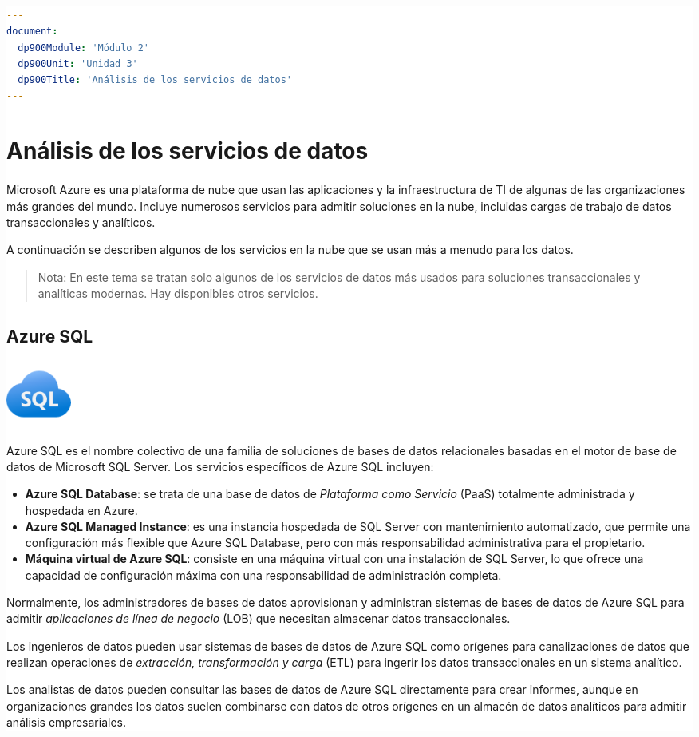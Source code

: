 ```yaml
---
document:
  dp900Module: 'Módulo 2'
  dp900Unit: 'Unidad 3'
  dp900Title: 'Análisis de los servicios de datos'
---
```


# Análisis de los servicios de datos

Microsoft Azure es una plataforma de nube que usan las aplicaciones y la infraestructura de TI de algunas de las organizaciones más grandes del mundo. Incluye numerosos servicios para admitir soluciones en la nube, incluidas cargas de trabajo de datos transaccionales y analíticos.

A continuación se describen algunos de los servicios en la nube que se usan más a menudo para los datos.

> Nota: En este tema se tratan solo algunos de los servicios de datos más usados para soluciones transaccionales y analíticas modernas. Hay disponibles otros servicios.

## Azure SQL

![Azure SQL](../img/azure-sql.png)

Azure SQL es el nombre colectivo de una familia de soluciones de bases de datos relacionales basadas en el motor de base de datos de Microsoft SQL Server. Los servicios específicos de Azure SQL incluyen:

* __Azure SQL Database__: se trata de una base de datos de _Plataforma como Servicio_ (PaaS) totalmente administrada y hospedada en Azure.
* __Azure SQL Managed Instance__: es una instancia hospedada de SQL Server con mantenimiento automatizado, que permite una configuración más flexible que Azure SQL Database, pero con más responsabilidad administrativa para el propietario.
* __Máquina virtual de Azure SQL__: consiste en una máquina virtual con una instalación de SQL Server, lo que ofrece una capacidad de configuración máxima con una responsabilidad de administración completa.

Normalmente, los administradores de bases de datos aprovisionan y administran sistemas de bases de datos de Azure SQL para admitir _aplicaciones de línea de negocio_ (LOB) que necesitan almacenar datos transaccionales.

Los ingenieros de datos pueden usar sistemas de bases de datos de Azure SQL como orígenes para canalizaciones de datos que realizan operaciones de _extracción, transformación y carga_ (ETL) para ingerir los datos transaccionales en un sistema analítico.

Los analistas de datos pueden consultar las bases de datos de Azure SQL directamente para crear informes, aunque en organizaciones grandes los datos suelen combinarse con datos de otros orígenes en un almacén de datos analíticos para admitir análisis empresariales.
